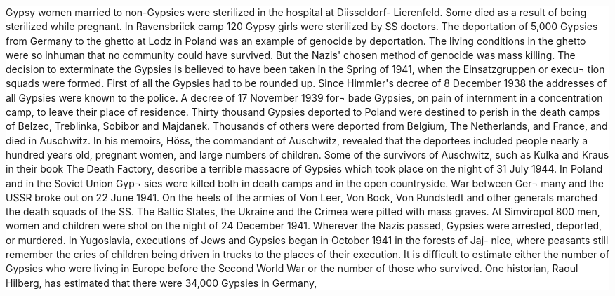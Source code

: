 Gypsy women married to non-Gypsies
were sterilized in the hospital at Diisseldorf-
Lierenfeld. Some died as a result of being
sterilized while pregnant. In Ravensbriick
camp 120 Gypsy girls were sterilized by SS
doctors.
The deportation of 5,000 Gypsies from
Germany to the ghetto at Lodz in Poland
was an example of genocide by deportation.
The living conditions in the ghetto were so
inhuman that no community could have
survived.
But the Nazis' chosen method of
genocide was mass killing.
The decision to exterminate the Gypsies
is believed to have been taken in the Spring
of 1941, when the Einsatzgruppen or execu¬
tion squads were formed. First of all the
Gypsies had to be rounded up. Since
Himmler's decree of 8 December 1938 the
addresses of all Gypsies were known to the
police. A decree of 17 November 1939 for¬
bade Gypsies, on pain of internment in a
concentration camp, to leave their place of
residence.
Thirty thousand Gypsies deported to
Poland were destined to perish in the death
camps of Belzec, Treblinka, Sobibor and
Majdanek. Thousands of others were
deported from Belgium, The Netherlands,
and France, and died in Auschwitz.
In his memoirs, Höss, the commandant
of Auschwitz, revealed that the deportees
included people nearly a hundred years old,
pregnant women, and large numbers of
children. Some of the survivors of
Auschwitz, such as Kulka and Kraus in
their book The Death Factory, describe a
terrible massacre of Gypsies which took
place on the night of 31 July 1944.
In Poland and in the Soviet Union Gyp¬
sies were killed both in death camps and in
the open countryside. War between Ger¬
many and the USSR broke out on 22 June
1941. On the heels of the armies of Von
Leer, Von Bock, Von Rundstedt and other
generals marched the death squads of the
SS. The Baltic States, the Ukraine and the
Crimea were pitted with mass graves. At
Simviropol 800 men, women and children
were shot on the night of 24 December
1941. Wherever the Nazis passed, Gypsies
were arrested, deported, or murdered. In
Yugoslavia, executions of Jews and Gypsies
began in October 1941 in the forests of Jaj-
nice, where peasants still remember the
cries of children being driven in trucks to
the places of their execution.
It is difficult to estimate either the
number of Gypsies who were living in
Europe before the Second World War or
the number of those who survived. One
historian, Raoul Hilberg, has estimated
that there were 34,000 Gypsies in Germany,